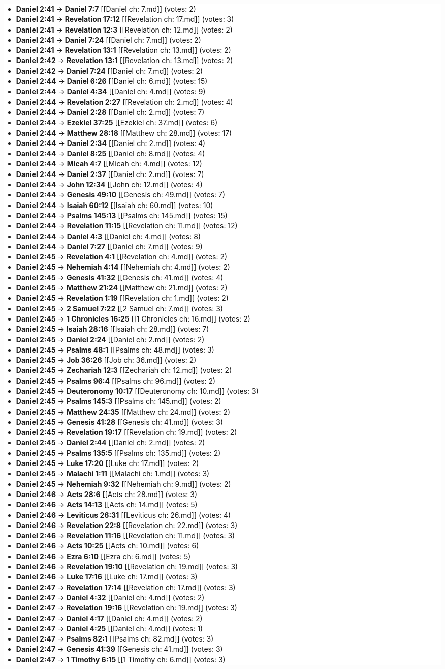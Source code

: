 - **Daniel 2:41** → **Daniel 7:7** [[Daniel ch: 7.md]] (votes: 2)
- **Daniel 2:41** → **Revelation 17:12** [[Revelation ch: 17.md]] (votes: 3)
- **Daniel 2:41** → **Revelation 12:3** [[Revelation ch: 12.md]] (votes: 2)
- **Daniel 2:41** → **Daniel 7:24** [[Daniel ch: 7.md]] (votes: 2)
- **Daniel 2:41** → **Revelation 13:1** [[Revelation ch: 13.md]] (votes: 2)
- **Daniel 2:42** → **Revelation 13:1** [[Revelation ch: 13.md]] (votes: 2)
- **Daniel 2:42** → **Daniel 7:24** [[Daniel ch: 7.md]] (votes: 2)
- **Daniel 2:44** → **Daniel 6:26** [[Daniel ch: 6.md]] (votes: 15)
- **Daniel 2:44** → **Daniel 4:34** [[Daniel ch: 4.md]] (votes: 9)
- **Daniel 2:44** → **Revelation 2:27** [[Revelation ch: 2.md]] (votes: 4)
- **Daniel 2:44** → **Daniel 2:28** [[Daniel ch: 2.md]] (votes: 7)
- **Daniel 2:44** → **Ezekiel 37:25** [[Ezekiel ch: 37.md]] (votes: 6)
- **Daniel 2:44** → **Matthew 28:18** [[Matthew ch: 28.md]] (votes: 17)
- **Daniel 2:44** → **Daniel 2:34** [[Daniel ch: 2.md]] (votes: 4)
- **Daniel 2:44** → **Daniel 8:25** [[Daniel ch: 8.md]] (votes: 4)
- **Daniel 2:44** → **Micah 4:7** [[Micah ch: 4.md]] (votes: 12)
- **Daniel 2:44** → **Daniel 2:37** [[Daniel ch: 2.md]] (votes: 7)
- **Daniel 2:44** → **John 12:34** [[John ch: 12.md]] (votes: 4)
- **Daniel 2:44** → **Genesis 49:10** [[Genesis ch: 49.md]] (votes: 7)
- **Daniel 2:44** → **Isaiah 60:12** [[Isaiah ch: 60.md]] (votes: 10)
- **Daniel 2:44** → **Psalms 145:13** [[Psalms ch: 145.md]] (votes: 15)
- **Daniel 2:44** → **Revelation 11:15** [[Revelation ch: 11.md]] (votes: 12)
- **Daniel 2:44** → **Daniel 4:3** [[Daniel ch: 4.md]] (votes: 8)
- **Daniel 2:44** → **Daniel 7:27** [[Daniel ch: 7.md]] (votes: 9)
- **Daniel 2:45** → **Revelation 4:1** [[Revelation ch: 4.md]] (votes: 2)
- **Daniel 2:45** → **Nehemiah 4:14** [[Nehemiah ch: 4.md]] (votes: 2)
- **Daniel 2:45** → **Genesis 41:32** [[Genesis ch: 41.md]] (votes: 4)
- **Daniel 2:45** → **Matthew 21:24** [[Matthew ch: 21.md]] (votes: 2)
- **Daniel 2:45** → **Revelation 1:19** [[Revelation ch: 1.md]] (votes: 2)
- **Daniel 2:45** → **2 Samuel 7:22** [[2 Samuel ch: 7.md]] (votes: 3)
- **Daniel 2:45** → **1 Chronicles 16:25** [[1 Chronicles ch: 16.md]] (votes: 2)
- **Daniel 2:45** → **Isaiah 28:16** [[Isaiah ch: 28.md]] (votes: 7)
- **Daniel 2:45** → **Daniel 2:24** [[Daniel ch: 2.md]] (votes: 2)
- **Daniel 2:45** → **Psalms 48:1** [[Psalms ch: 48.md]] (votes: 3)
- **Daniel 2:45** → **Job 36:26** [[Job ch: 36.md]] (votes: 2)
- **Daniel 2:45** → **Zechariah 12:3** [[Zechariah ch: 12.md]] (votes: 2)
- **Daniel 2:45** → **Psalms 96:4** [[Psalms ch: 96.md]] (votes: 2)
- **Daniel 2:45** → **Deuteronomy 10:17** [[Deuteronomy ch: 10.md]] (votes: 3)
- **Daniel 2:45** → **Psalms 145:3** [[Psalms ch: 145.md]] (votes: 2)
- **Daniel 2:45** → **Matthew 24:35** [[Matthew ch: 24.md]] (votes: 2)
- **Daniel 2:45** → **Genesis 41:28** [[Genesis ch: 41.md]] (votes: 3)
- **Daniel 2:45** → **Revelation 19:17** [[Revelation ch: 19.md]] (votes: 2)
- **Daniel 2:45** → **Daniel 2:44** [[Daniel ch: 2.md]] (votes: 2)
- **Daniel 2:45** → **Psalms 135:5** [[Psalms ch: 135.md]] (votes: 2)
- **Daniel 2:45** → **Luke 17:20** [[Luke ch: 17.md]] (votes: 2)
- **Daniel 2:45** → **Malachi 1:11** [[Malachi ch: 1.md]] (votes: 3)
- **Daniel 2:45** → **Nehemiah 9:32** [[Nehemiah ch: 9.md]] (votes: 2)
- **Daniel 2:46** → **Acts 28:6** [[Acts ch: 28.md]] (votes: 3)
- **Daniel 2:46** → **Acts 14:13** [[Acts ch: 14.md]] (votes: 5)
- **Daniel 2:46** → **Leviticus 26:31** [[Leviticus ch: 26.md]] (votes: 4)
- **Daniel 2:46** → **Revelation 22:8** [[Revelation ch: 22.md]] (votes: 3)
- **Daniel 2:46** → **Revelation 11:16** [[Revelation ch: 11.md]] (votes: 3)
- **Daniel 2:46** → **Acts 10:25** [[Acts ch: 10.md]] (votes: 6)
- **Daniel 2:46** → **Ezra 6:10** [[Ezra ch: 6.md]] (votes: 5)
- **Daniel 2:46** → **Revelation 19:10** [[Revelation ch: 19.md]] (votes: 3)
- **Daniel 2:46** → **Luke 17:16** [[Luke ch: 17.md]] (votes: 3)
- **Daniel 2:47** → **Revelation 17:14** [[Revelation ch: 17.md]] (votes: 3)
- **Daniel 2:47** → **Daniel 4:32** [[Daniel ch: 4.md]] (votes: 2)
- **Daniel 2:47** → **Revelation 19:16** [[Revelation ch: 19.md]] (votes: 3)
- **Daniel 2:47** → **Daniel 4:17** [[Daniel ch: 4.md]] (votes: 2)
- **Daniel 2:47** → **Daniel 4:25** [[Daniel ch: 4.md]] (votes: 1)
- **Daniel 2:47** → **Psalms 82:1** [[Psalms ch: 82.md]] (votes: 3)
- **Daniel 2:47** → **Genesis 41:39** [[Genesis ch: 41.md]] (votes: 3)
- **Daniel 2:47** → **1 Timothy 6:15** [[1 Timothy ch: 6.md]] (votes: 3)